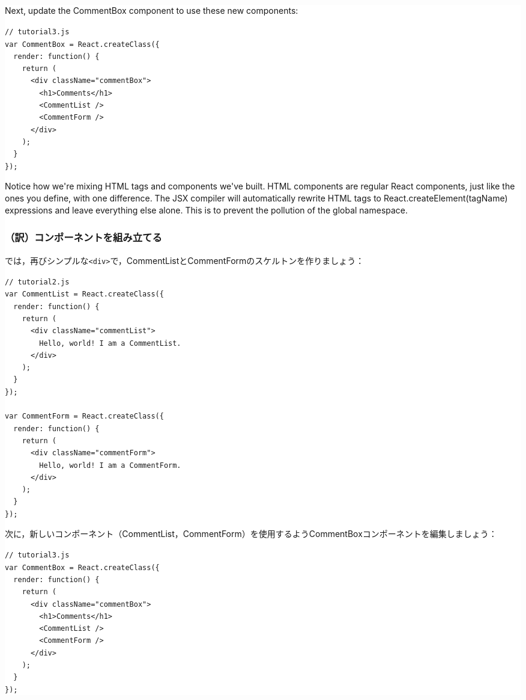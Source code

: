 Next, update the CommentBox component to use these new components:

```
// tutorial3.js
var CommentBox = React.createClass({
  render: function() {
    return (
      <div className="commentBox">
        <h1>Comments</h1>
        <CommentList />
        <CommentForm />
      </div>
    );
  }
});
```

Notice how we're mixing HTML tags and components we've built. HTML components are regular React components, just like the ones you define, with one difference. The JSX compiler will automatically rewrite HTML tags to React.createElement(tagName) expressions and leave everything else alone. This is to prevent the pollution of the global namespace.

### （訳）コンポーネントを組み立てる

では，再びシンプルな`<div>`で，CommentListとCommentFormのスケルトンを作りましょう：

```
// tutorial2.js
var CommentList = React.createClass({
  render: function() {
    return (
      <div className="commentList">
        Hello, world! I am a CommentList.
      </div>
    );
  }
});

var CommentForm = React.createClass({
  render: function() {
    return (
      <div className="commentForm">
        Hello, world! I am a CommentForm.
      </div>
    );
  }
});
```

次に，新しいコンポーネント（CommentList，CommentForm）を使用するようCommentBoxコンポーネントを編集しましょう：

```
// tutorial3.js
var CommentBox = React.createClass({
  render: function() {
    return (
      <div className="commentBox">
        <h1>Comments</h1>
        <CommentList />
        <CommentForm />
      </div>
    );
  }
});
```
